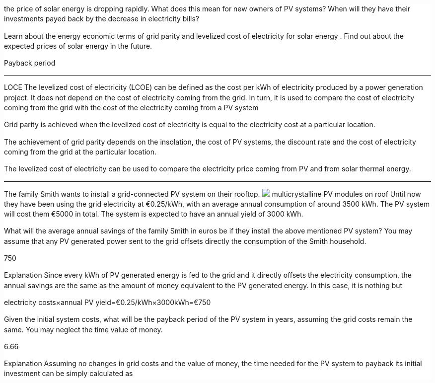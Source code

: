 
the price of solar energy is dropping rapidly. What does this mean for new owners of PV systems? When will they have their investments payed back by the decrease in electricity bills?

Learn about the energy economic terms of grid parity and levelized cost of electricity for solar energy . Find out about the expected prices of solar energy in the future.



Payback period



----
LOCE 
The levelized cost of electricity (LCOE) can be defined as the cost per kWh of electricity produced by a power generation project. It does not depend on the cost of electricity coming from the grid. In turn, it is used to compare the cost of electricity coming from the grid with the cost of the electricity coming from a PV system


Grid parity is achieved when the levelized cost of electricity is equal to the electricity cost at a particular location.

The achievement of grid parity depends on the insolation, the cost of PV systems, the discount rate and the cost of electricity coming from the grid at the particular location.

The levelized cost of electricity can be used to compare the electricity price coming from PV and from solar thermal energy.



----
The family Smith wants to install a grid-connected PV system on their rooftop.
![](https://d37djvu3ytnwxt.cloudfront.net/assets/courseware/v1/ff8b0caa7ef1a8f0456490edd632bda4/asset-v1:DelftX+EnergyX+2T2016+type@asset+block/huis_met_zonnepanelen.png)
multicrystalline PV modules on roof
Until now they have been using the grid electricity at €0.25/kWh, with an average annual consumption of around 3500 kWh. The PV system will cost them €5000 in total. The system is expected to have an annual yield of 3000 kWh.

What will the average annual savings of the family Smith in euros be if they install the above mentioned PV system? You may assume that any PV generated power sent to the grid offsets directly the consumption of the Smith household.


 750
 
Explanation
Since every kWh of PV generated energy is fed to the grid and it directly offsets the electricity consumption, the annual savings are the same as the amount of money equivalent to the PV generated energy. In this case, it is nothing but 

electricity costs×annual PV yield=€0.25/kWh×3000kWh=€750

Given the initial system costs, what will be the payback period of the PV system in years, assuming the grid costs remain the same. You may neglect the time value of money.

6.66
 
Explanation
Assuming no changes in grid costs and the value of money, the time needed for the PV system to payback its initial investment can be simply calculated as 
 